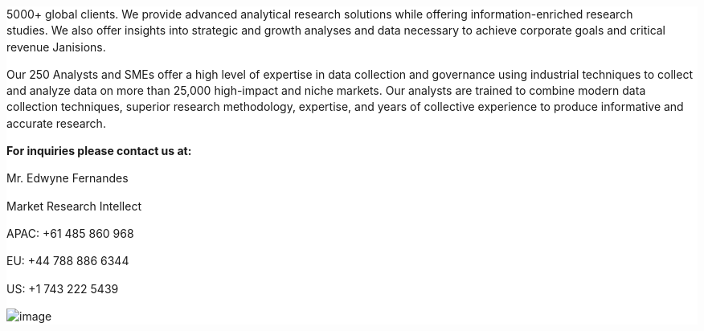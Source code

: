 5000+ global clients. We provide advanced analytical research solutions while offering information-enriched research studies.&nbsp;</span>We also offer insights into strategic and growth analyses and data necessary to achieve corporate goals and critical revenue Janisions.</p><p><span class="">Our 250 Analysts and SMEs offer a high level of expertise in data collection and governance using industrial techniques to collect and analyze data on more than 25,000 high-impact and niche markets. Our analysts are trained to combine modern data collection techniques, superior research methodology, expertise, and years of collective experience to produce informative and accurate research.</span></p><p><strong>For inquiries please contact us at:</strong></p><p>Mr. Edwyne Fernandes</p><p>Market Research Intellect</p><p>APAC: +61 485 860 968</p><p>EU: +44 788 886 6344</p><p>US: +1 743 222 5439</p>
![image](https://github.com/user-attachments/assets/a26d545f-3ec7-4289-925a-e607096b75ea)
